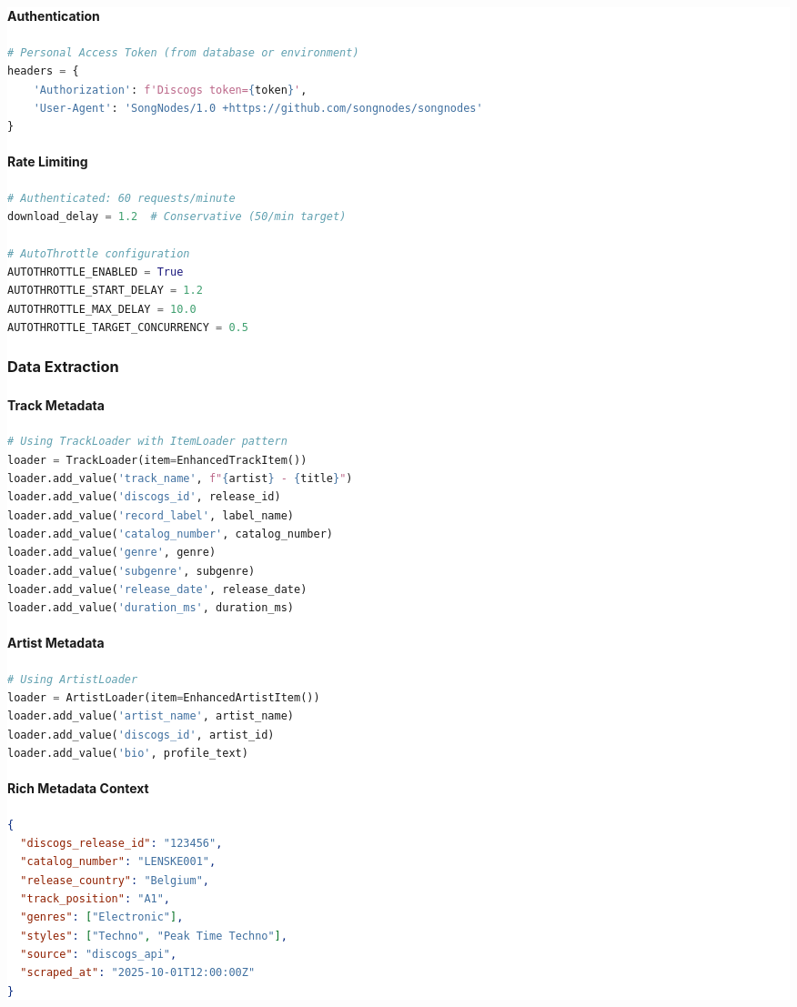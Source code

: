#### Authentication
```python
# Personal Access Token (from database or environment)
headers = {
    'Authorization': f'Discogs token={token}',
    'User-Agent': 'SongNodes/1.0 +https://github.com/songnodes/songnodes'
}
```

#### Rate Limiting
```python
# Authenticated: 60 requests/minute
download_delay = 1.2  # Conservative (50/min target)

# AutoThrottle configuration
AUTOTHROTTLE_ENABLED = True
AUTOTHROTTLE_START_DELAY = 1.2
AUTOTHROTTLE_MAX_DELAY = 10.0
AUTOTHROTTLE_TARGET_CONCURRENCY = 0.5
```

### Data Extraction

#### Track Metadata
```python
# Using TrackLoader with ItemLoader pattern
loader = TrackLoader(item=EnhancedTrackItem())
loader.add_value('track_name', f"{artist} - {title}")
loader.add_value('discogs_id', release_id)
loader.add_value('record_label', label_name)
loader.add_value('catalog_number', catalog_number)
loader.add_value('genre', genre)
loader.add_value('subgenre', subgenre)
loader.add_value('release_date', release_date)
loader.add_value('duration_ms', duration_ms)
```

#### Artist Metadata
```python
# Using ArtistLoader
loader = ArtistLoader(item=EnhancedArtistItem())
loader.add_value('artist_name', artist_name)
loader.add_value('discogs_id', artist_id)
loader.add_value('bio', profile_text)
```

#### Rich Metadata Context
```json
{
  "discogs_release_id": "123456",
  "catalog_number": "LENSKE001",
  "release_country": "Belgium",
  "track_position": "A1",
  "genres": ["Electronic"],
  "styles": ["Techno", "Peak Time Techno"],
  "source": "discogs_api",
  "scraped_at": "2025-10-01T12:00:00Z"
}
```
